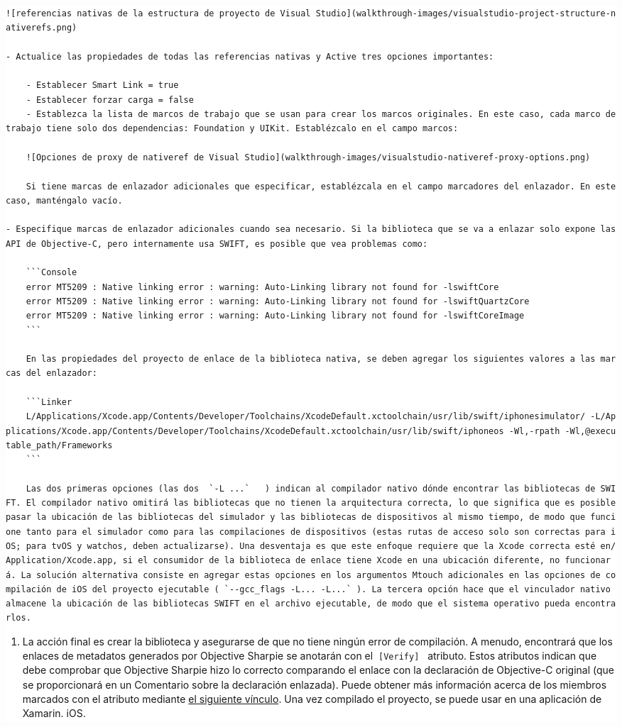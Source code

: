     ![referencias nativas de la estructura de proyecto de Visual Studio](walkthrough-images/visualstudio-project-structure-nativerefs.png)

    - Actualice las propiedades de todas las referencias nativas y Active tres opciones importantes:

        - Establecer Smart Link = true
        - Establecer forzar carga = false
        - Establezca la lista de marcos de trabajo que se usan para crear los marcos originales. En este caso, cada marco de trabajo tiene solo dos dependencias: Foundation y UIKit. Establézcalo en el campo marcos:

        ![Opciones de proxy de nativeref de Visual Studio](walkthrough-images/visualstudio-nativeref-proxy-options.png)

        Si tiene marcas de enlazador adicionales que especificar, establézcala en el campo marcadores del enlazador. En este caso, manténgalo vacío.

    - Especifique marcas de enlazador adicionales cuando sea necesario. Si la biblioteca que se va a enlazar solo expone las API de Objective-C, pero internamente usa SWIFT, es posible que vea problemas como:

        ```Console
        error MT5209 : Native linking error : warning: Auto-Linking library not found for -lswiftCore
        error MT5209 : Native linking error : warning: Auto-Linking library not found for -lswiftQuartzCore
        error MT5209 : Native linking error : warning: Auto-Linking library not found for -lswiftCoreImage
        ```

        En las propiedades del proyecto de enlace de la biblioteca nativa, se deben agregar los siguientes valores a las marcas del enlazador:

        ```Linker
        L/Applications/Xcode.app/Contents/Developer/Toolchains/XcodeDefault.xctoolchain/usr/lib/swift/iphonesimulator/ -L/Applications/Xcode.app/Contents/Developer/Toolchains/XcodeDefault.xctoolchain/usr/lib/swift/iphoneos -Wl,-rpath -Wl,@executable_path/Frameworks
        ```

        Las dos primeras opciones (las dos  `-L ...`   ) indican al compilador nativo dónde encontrar las bibliotecas de SWIFT. El compilador nativo omitirá las bibliotecas que no tienen la arquitectura correcta, lo que significa que es posible pasar la ubicación de las bibliotecas del simulador y las bibliotecas de dispositivos al mismo tiempo, de modo que funcione tanto para el simulador como para las compilaciones de dispositivos (estas rutas de acceso solo son correctas para iOS; para tvOS y watchos, deben actualizarse). Una desventaja es que este enfoque requiere que la Xcode correcta esté en/Application/Xcode.app, si el consumidor de la biblioteca de enlace tiene Xcode en una ubicación diferente, no funcionará. La solución alternativa consiste en agregar estas opciones en los argumentos Mtouch adicionales en las opciones de compilación de iOS del proyecto ejecutable ( `--gcc_flags -L... -L...` ). La tercera opción hace que el vinculador nativo almacene la ubicación de las bibliotecas SWIFT en el archivo ejecutable, de modo que el sistema operativo pueda encontrarlos.

1. La acción final es crear la biblioteca y asegurarse de que no tiene ningún error de compilación. A menudo, encontrará que los enlaces de metadatos generados por Objective Sharpie se anotarán con el  `[Verify]`   atributo. Estos atributos indican que debe comprobar que Objective Sharpie hizo lo correcto comparando el enlace con la declaración de Objective-C original (que se proporcionará en un Comentario sobre la declaración enlazada). Puede obtener más información acerca de los miembros marcados con el atributo mediante [el siguiente vínculo](../../../cross-platform/macios/binding/objective-sharpie/platform/verify.md). Una vez compilado el proyecto, se puede usar en una aplicación de Xamarin. iOS.
